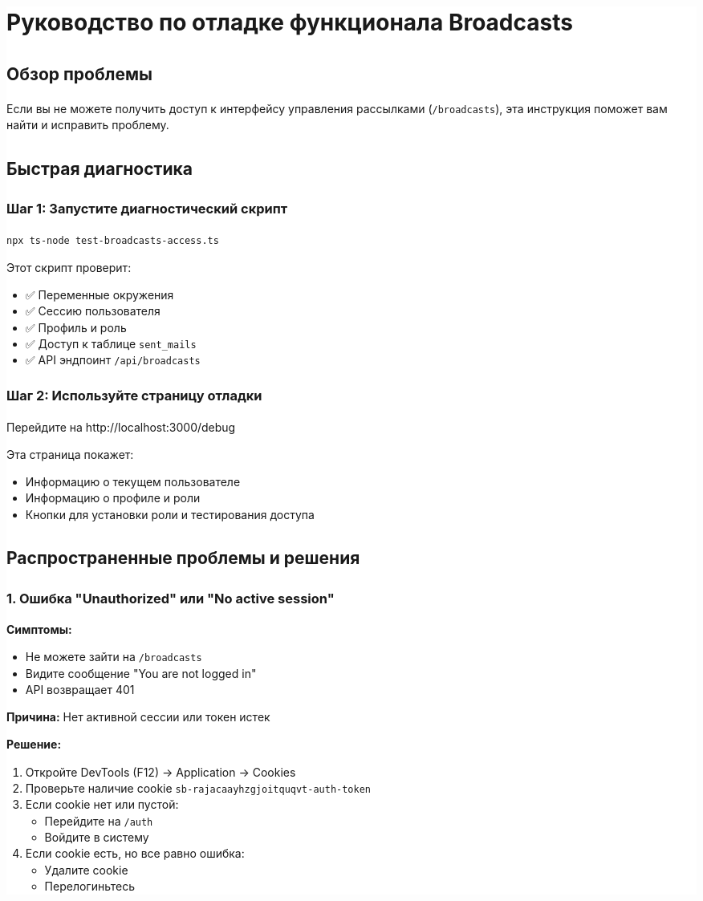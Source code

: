 # Руководство по отладке функционала Broadcasts

## Обзор проблемы

Если вы не можете получить доступ к интерфейсу управления рассылками (`/broadcasts`), эта инструкция поможет вам найти и исправить проблему.

## Быстрая диагностика

### Шаг 1: Запустите диагностический скрипт

```bash
npx ts-node test-broadcasts-access.ts
```

Этот скрипт проверит:
- ✅ Переменные окружения
- ✅ Сессию пользователя
- ✅ Профиль и роль
- ✅ Доступ к таблице `sent_mails`
- ✅ API эндпоинт `/api/broadcasts`

### Шаг 2: Используйте страницу отладки

Перейдите на http://localhost:3000/debug

Эта страница покажет:
- Информацию о текущем пользователе
- Информацию о профиле и роли
- Кнопки для установки роли и тестирования доступа

## Распространенные проблемы и решения

### 1. Ошибка "Unauthorized" или "No active session"

**Симптомы:**
- Не можете зайти на `/broadcasts`
- Видите сообщение "You are not logged in"
- API возвращает 401

**Причина:** Нет активной сессии или токен истек

**Решение:**
1. Откройте DevTools (F12) → Application → Cookies
2. Проверьте наличие cookie `sb-rajacaayhzgjoitquqvt-auth-token`
3. Если cookie нет или пустой:
   - Перейдите на `/auth`
   - Войдите в систему
4. Если cookie есть, но все равно ошибка:
   - Удалите cookie
   - Перелогиньтесь
